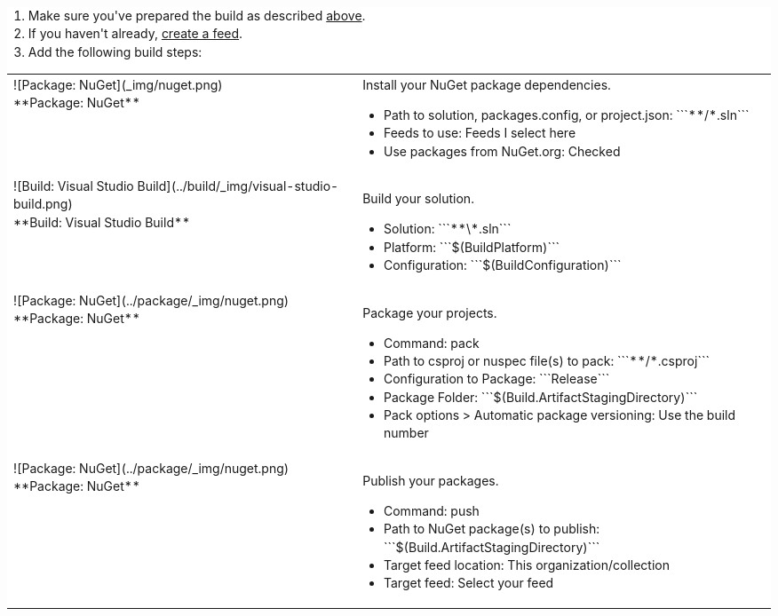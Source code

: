 1. Make sure you've prepared the build as described [above](#prepare).
2. If you haven't already, [create a feed](../../../artifacts/feeds/create-feed.md).
3. Add the following build steps:

<table>
    <tr>
        <td>![Package: NuGet](_img/nuget.png)<br/>**Package: NuGet**</td>
        <td>
            Install your NuGet package dependencies.
            <ul>
                <li>Path to solution, packages.config, or project.json: ```**/*.sln```</li>
                <li>Feeds to use: Feeds I select here</li>
                <li>Use packages from NuGet.org: Checked</li>
            </ul>
        </td>
    </tr>
    <tr>
        <td>![Build: Visual Studio Build](../build/_img/visual-studio-build.png)<br/>**Build: Visual Studio Build**</td>
        <td>
            <p>Build your solution.</p>
            <ul>
                <li>Solution: ```**\*.sln```</li>
                <li>Platform: ```$(BuildPlatform)```</li>
                <li>Configuration: ```$(BuildConfiguration)```</li>
            </ul>
        </td>
    </tr>
    <tr>
        <td>![Package: NuGet](../package/_img/nuget.png)<br/>**Package: NuGet**</td>
        <td>
            <p>Package your projects.</p>
            <ul>
                <li>Command: pack</li>
                <li>Path to csproj or nuspec file(s) to pack: ```**/*.csproj```</li>
                <li>Configuration to Package: ```Release```</li>
                <li>Package Folder: ```$(Build.ArtifactStagingDirectory)```</li>
                <li>Pack options > Automatic package versioning: Use the build number</li>
            </ul>
        </td>
    </tr>
    <tr>
        <td>![Package: NuGet](../package/_img/nuget.png)<br/>**Package: NuGet**</td>
        <td>
            <p>Publish your packages.</p>
            <ul>
                <li>Command: push</li>
                <li>Path to NuGet package(s) to publish: ```$(Build.ArtifactStagingDirectory)```</li>
                <li>Target feed location: This organization/collection</li>
                <li>Target feed: Select your feed</li>
            </ul>
        </td>
    </tr>
</table>
